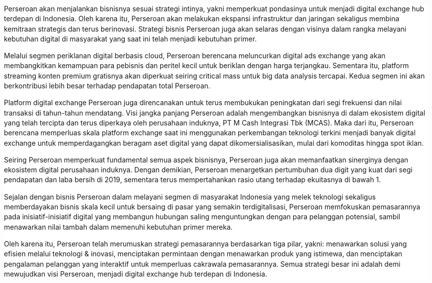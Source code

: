 Perseroan akan menjalankan bisnisnya sesuai strategi intinya,
yakni memperkuat pondasinya untuk menjadi digital exchange
hub terdepan di Indonesia. Oleh karena itu, Perseroan akan
melakukan ekspansi infrastruktur dan jaringan sekaligus
membina kemitraan strategis dan terus berinovasi. Strategi
bisnis Perseroan juga akan selaras dengan visinya dalam rangka
melayani kebutuhan digital di masyarakat yang saat ini telah
menjadi kebutuhan primer.

Melalui segmen periklanan digital berbasis cloud, Perseroan
berencana meluncurkan digital ads exchange yang akan
membangkitkan kemampuan para pebisnis dan peritel kecil
untuk beriklan dengan harga terjangkau. Sementara itu, platform
streaming konten premium gratisnya akan diperkuat seiring
critical mass untuk big data analysis tercapai. Kedua segmen
ini akan berkontribusi lebih besar terhadap pendapatan total
Perseroan.

Platform digital exchange Perseroan juga direncanakan untuk
terus membukukan peningkatan dari segi frekuensi dan nilai
transaksi di tahun-tahun mendatang. Visi jangka panjang
Perseroan adalah mengembangkan bisnisnya di dalam ekosistem
digital yang telah tercipta dan terus diperkaya oleh perusahaan
induknya, PT M Cash Integrasi Tbk (MCAS). Maka dari itu,
Perseroan berencana memperluas skala platform exchange
saat ini menggunakan perkembangan teknologi terkini menjadi
banyak digital exchange untuk memperdagangkan beragam aset
digital yang dapat dikomersialisasikan, mulai dari komoditas
hingga spot iklan.

Seiring Perseroan memperkuat fundamental semua aspek
bisnisnya, Perseroan juga akan memanfaatkan sinerginya
dengan ekosistem digital perusahaan induknya. Dengan
demikian, Perseroan menargetkan pertumbuhan dua digit yang
kuat dari segi pendapatan dan laba bersih di 2019, sementara
terus mempertahankan rasio utang terhadap ekuitasnya di
bawah 1.

Sejalan dengan bisnis Perseroan dalam melayani segmen
di masyarakat Indonesia yang melek teknologi sekaligus
memberdayakan bisnis skala kecil untuk bersaing di pasar yang
semakin terdigitalisasi, Perseroan memfokuskan pemasarannya
pada inisiatif-inisiatif digital yang membangun hubungan saling
menguntungkan dengan para pelanggan potensial, sambil
menawarkan nilai tambah dalam memenuhi kebutuhan primer
mereka.

Oleh karena itu, Perseroan telah merumuskan strategi
pemasarannya berdasarkan tiga pilar, yakni: menawarkan
solusi yang efisien melalui teknologi & inovasi, menciptakan
permintaan dengan menawarkan produk yang istimewa, dan
menciptakan pengalaman pelanggan yang interaktif untuk
memperluas cakrawala pemasarannya. Semua strategi besar
ini adalah demi mewujudkan visi Perseroan, menjadi digital
exchange hub terdepan di Indonesia.
